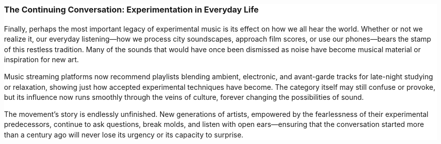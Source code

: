 ### The Continuing Conversation: Experimentation in Everyday Life

Finally, perhaps the most important legacy of experimental music is its effect on how we all hear
the world. Whether or not we realize it, our everyday listening—how we process city soundscapes,
approach film scores, or use our phones—bears the stamp of this restless tradition. Many of the
sounds that would have once been dismissed as noise have become musical material or inspiration for
new art.

Music streaming platforms now recommend playlists blending ambient, electronic, and avant-garde
tracks for late-night studying or relaxation, showing just how accepted experimental techniques have
become. The category itself may still confuse or provoke, but its influence now runs smoothly
through the veins of culture, forever changing the possibilities of sound.

The movement’s story is endlessly unfinished. New generations of artists, empowered by the
fearlessness of their experimental predecessors, continue to ask questions, break molds, and listen
with open ears—ensuring that the conversation started more than a century ago will never lose its
urgency or its capacity to surprise.
